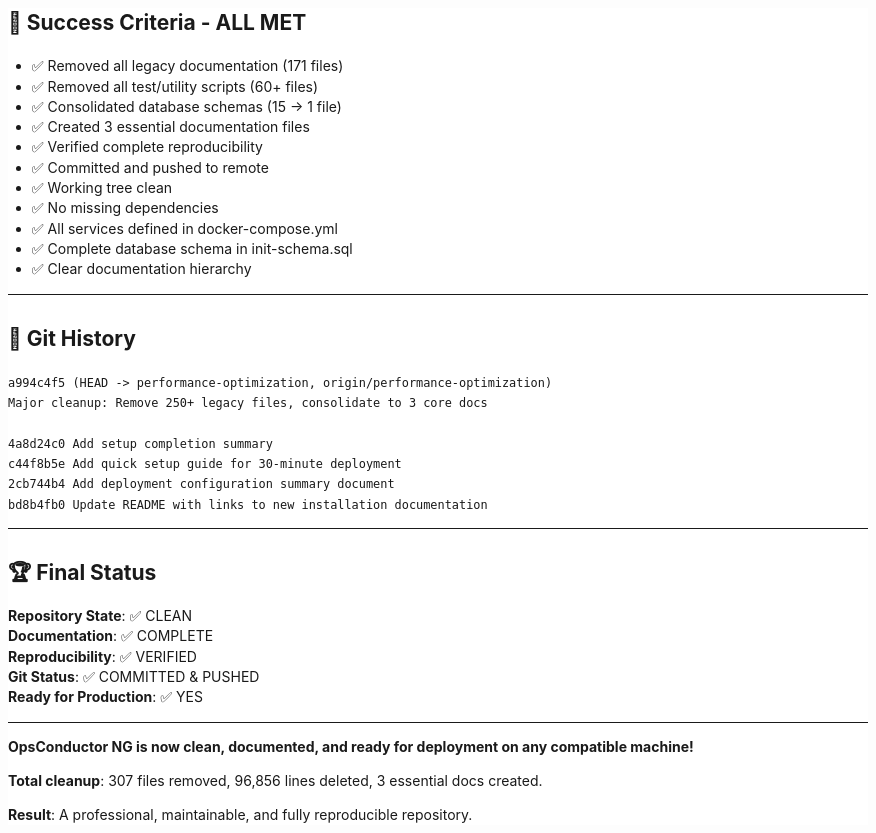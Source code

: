 ## 🎉 Success Criteria - ALL MET

- ✅ Removed all legacy documentation (171 files)
- ✅ Removed all test/utility scripts (60+ files)
- ✅ Consolidated database schemas (15 → 1 file)
- ✅ Created 3 essential documentation files
- ✅ Verified complete reproducibility
- ✅ Committed and pushed to remote
- ✅ Working tree clean
- ✅ No missing dependencies
- ✅ All services defined in docker-compose.yml
- ✅ Complete database schema in init-schema.sql
- ✅ Clear documentation hierarchy

---

## 📝 Git History

```
a994c4f5 (HEAD -> performance-optimization, origin/performance-optimization)
Major cleanup: Remove 250+ legacy files, consolidate to 3 core docs

4a8d24c0 Add setup completion summary
c44f8b5e Add quick setup guide for 30-minute deployment
2cb744b4 Add deployment configuration summary document
bd8b4fb0 Update README with links to new installation documentation
```

---

## 🏆 Final Status

**Repository State**: ✅ CLEAN  
**Documentation**: ✅ COMPLETE  
**Reproducibility**: ✅ VERIFIED  
**Git Status**: ✅ COMMITTED & PUSHED  
**Ready for Production**: ✅ YES

---

**OpsConductor NG is now clean, documented, and ready for deployment on any compatible machine!**

**Total cleanup**: 307 files removed, 96,856 lines deleted, 3 essential docs created.

**Result**: A professional, maintainable, and fully reproducible repository.